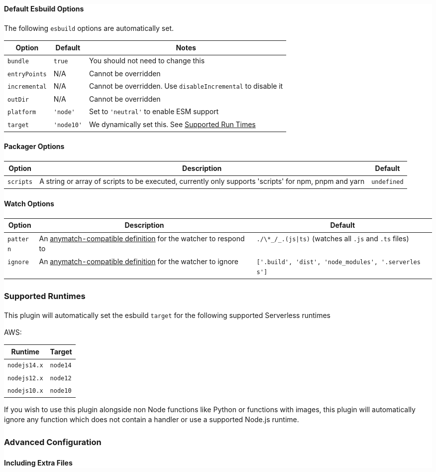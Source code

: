 #### Default Esbuild Options

The following `esbuild` options are automatically set.

| Option        | Default    | Notes                                                                    |
| ------------- | ---------- | ------------------------------------------------------------------------ |
| `bundle`      | `true`     | You should not need to change this                                       |
| `entryPoints` | N/A        | Cannot be overridden                                                     |
| `incremental` | N/A        | Cannot be overridden. Use `disableIncremental` to disable it             |
| `outDir`      | N/A        | Cannot be overridden                                                     |
| `platform`    | `'node'`   | Set to `'neutral'` to enable ESM support                                 |
| `target`      | `'node10'` | We dynamically set this. See [Supported Run Times](#supported-run-times) |

#### Packager Options

| Option    | Description                                                                                           | Default     |
| --------- | ----------------------------------------------------------------------------------------------------- | ----------- |
| `scripts` | A string or array of scripts to be executed, currently only supports 'scripts' for npm, pnpm and yarn | `undefined` |

#### Watch Options

| Option    | Description                                                                                          | Default                                                |
| --------- | ---------------------------------------------------------------------------------------------------- | ------------------------------------------------------ |
| `pattern` | An [anymatch-compatible definition](https://github.com/es128/anymatch) for the watcher to respond to | `./\*_/_.(js\|ts)` (watches all `.js` and `.ts` files) |
| `ignore`  | An [anymatch-compatible definition](https://github.com/es128/anymatch) for the watcher to ignore     | `['.build', 'dist', 'node_modules', '.serverless']`    |

### Supported Runtimes

This plugin will automatically set the esbuild `target` for the following supported Serverless runtimes

AWS:

| Runtime      | Target   |
| ------------ | -------- |
| `nodejs14.x` | `node14` |
| `nodejs12.x` | `node12` |
| `nodejs10.x` | `node10` |

If you wish to use this plugin alongside non Node functions like Python or functions with images, this plugin will automatically ignore any function which does not contain a handler or use a supported Node.js runtime.

### Advanced Configuration

#### Including Extra Files

